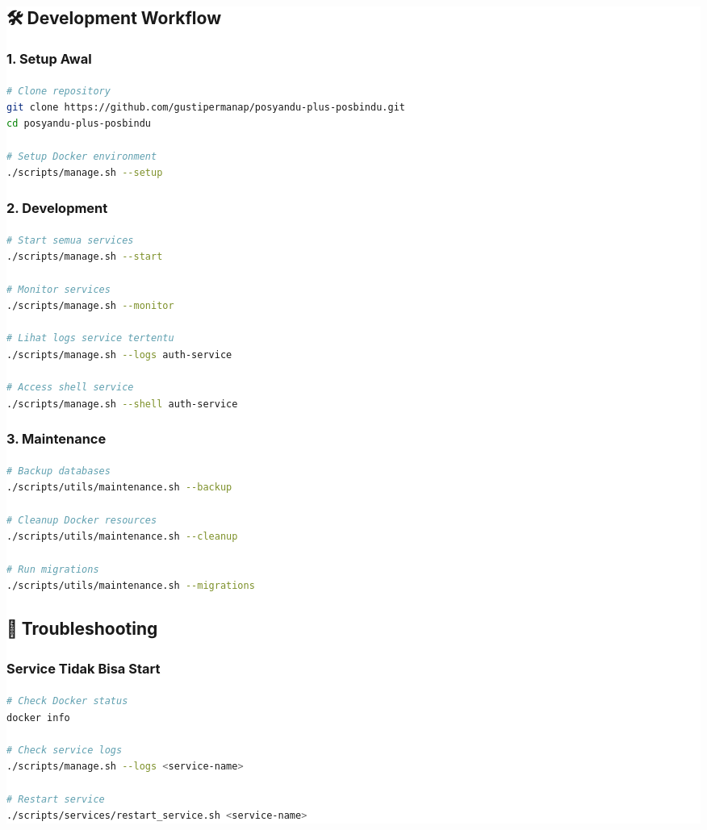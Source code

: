 ## 🛠️ Development Workflow

### 1. Setup Awal
```bash
# Clone repository
git clone https://github.com/gustipermanap/posyandu-plus-posbindu.git
cd posyandu-plus-posbindu

# Setup Docker environment
./scripts/manage.sh --setup
```

### 2. Development
```bash
# Start semua services
./scripts/manage.sh --start

# Monitor services
./scripts/manage.sh --monitor

# Lihat logs service tertentu
./scripts/manage.sh --logs auth-service

# Access shell service
./scripts/manage.sh --shell auth-service
```

### 3. Maintenance
```bash
# Backup databases
./scripts/utils/maintenance.sh --backup

# Cleanup Docker resources
./scripts/utils/maintenance.sh --cleanup

# Run migrations
./scripts/utils/maintenance.sh --migrations
```

## 🔧 Troubleshooting

### Service Tidak Bisa Start
```bash
# Check Docker status
docker info

# Check service logs
./scripts/manage.sh --logs <service-name>

# Restart service
./scripts/services/restart_service.sh <service-name>
```
